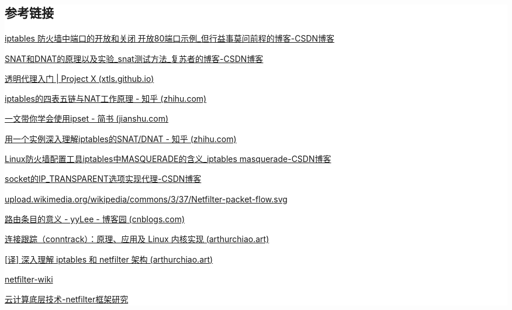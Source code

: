 

## 参考链接

[iptables 防火墙中端口的开放和关闭 开放80端口示例_但行益事莫问前程的博客-CSDN博客](https://blog.csdn.net/javahelpyou/article/details/114605008)

[SNAT和DNAT的原理以及实验_snat测试方法_复苏者的博客-CSDN博客](https://blog.csdn.net/m0_52904076/article/details/116022575)

[透明代理入门 | Project X (xtls.github.io)](https://xtls.github.io/Xray-docs-next/document/level-2/transparent_proxy/transparent_proxy.html#透明代理的实现)

[iptables的四表五链与NAT工作原理 - 知乎 (zhihu.com)](https://zhuanlan.zhihu.com/p/347754874)

[一文带你学会使用ipset - 简书 (jianshu.com)](https://www.jianshu.com/p/48fdaddd1383)

[用一个实例深入理解iptables的SNAT/DNAT - 知乎 (zhihu.com)](https://zhuanlan.zhihu.com/p/429294272)

[Linux防火墙配置工具iptables中MASQUERADE的含义_iptables masquerade-CSDN博客](https://blog.csdn.net/weixin_61637506/article/details/122072269)

[socket的IP_TRANSPARENT选项实现代理-CSDN博客](https://blog.csdn.net/dog250/article/details/7518054)

[upload.wikimedia.org/wikipedia/commons/3/37/Netfilter-packet-flow.svg](https://upload.wikimedia.org/wikipedia/commons/3/37/Netfilter-packet-flow.svg)

[路由条目的意义 - yyLee - 博客园 (cnblogs.com)](https://www.cnblogs.com/yyleeshine/p/15185911.html)

[连接跟踪（conntrack）：原理、应用及 Linux 内核实现 (arthurchiao.art)](https://arthurchiao.art/blog/conntrack-design-and-implementation-zh/)

[[译\] 深入理解 iptables 和 netfilter 架构 (arthurchiao.art)](https://arthurchiao.art/blog/deep-dive-into-iptables-and-netfilter-arch-zh/)

[netfilter-wiki](https://en.wikipedia.org/wiki/Netfilter)

[云计算底层技术-netfilter框架研究](https://opengers.github.io/openstack/openstack-base-netfilter-framework-overview/)
